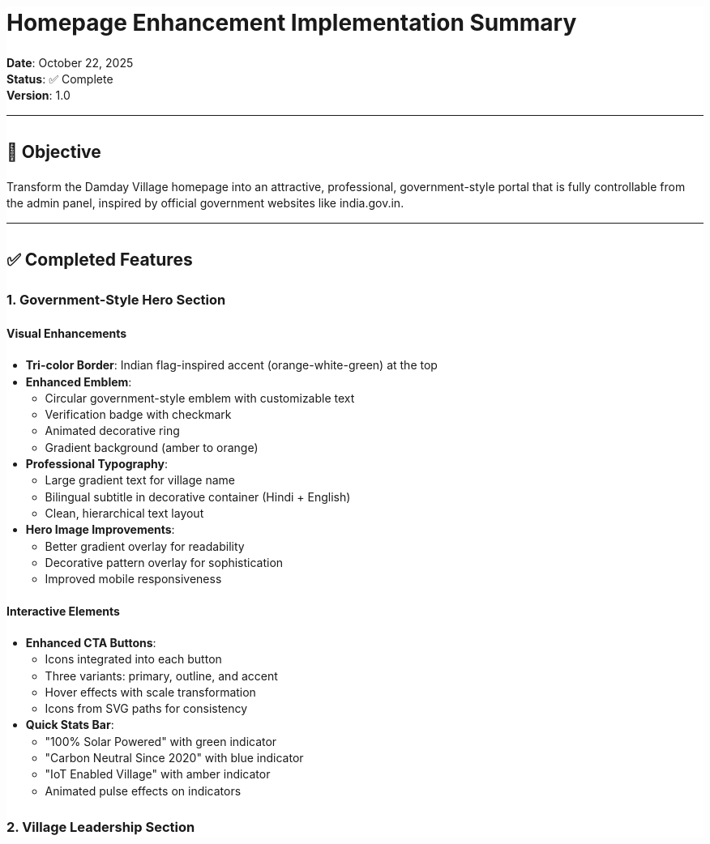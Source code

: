 # Homepage Enhancement Implementation Summary

**Date**: October 22, 2025  
**Status**: ✅ Complete  
**Version**: 1.0

---

## 🎯 Objective

Transform the Damday Village homepage into an attractive, professional, government-style portal that is fully controllable from the admin panel, inspired by official government websites like india.gov.in.

---

## ✅ Completed Features

### 1. Government-Style Hero Section

#### Visual Enhancements
- **Tri-color Border**: Indian flag-inspired accent (orange-white-green) at the top
- **Enhanced Emblem**: 
  - Circular government-style emblem with customizable text
  - Verification badge with checkmark
  - Animated decorative ring
  - Gradient background (amber to orange)
- **Professional Typography**:
  - Large gradient text for village name
  - Bilingual subtitle in decorative container (Hindi + English)
  - Clean, hierarchical text layout
- **Hero Image Improvements**:
  - Better gradient overlay for readability
  - Decorative pattern overlay for sophistication
  - Improved mobile responsiveness

#### Interactive Elements
- **Enhanced CTA Buttons**:
  - Icons integrated into each button
  - Three variants: primary, outline, and accent
  - Hover effects with scale transformation
  - Icons from SVG paths for consistency
- **Quick Stats Bar**:
  - "100% Solar Powered" with green indicator
  - "Carbon Neutral Since 2020" with blue indicator
  - "IoT Enabled Village" with amber indicator
  - Animated pulse effects on indicators

### 2. Village Leadership Section
